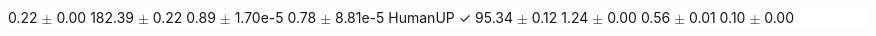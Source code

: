 <td class="ltx_td ltx_align_center" id="S3.T1.47.39.39.4">0.22 <math alttext="\pm" class="ltx_Math" display="inline" id="S3.T1.47.39.39.4.m1.1"><semantics id="S3.T1.47.39.39.4.m1.1a"><mo id="S3.T1.47.39.39.4.m1.1.1" xref="S3.T1.47.39.39.4.m1.1.1.cmml">±</mo><annotation-xml encoding="MathML-Content" id="S3.T1.47.39.39.4.m1.1b"><csymbol cd="latexml" id="S3.T1.47.39.39.4.m1.1.1.cmml" xref="S3.T1.47.39.39.4.m1.1.1">plus-or-minus</csymbol></annotation-xml><annotation encoding="application/x-tex" id="S3.T1.47.39.39.4.m1.1c">\pm</annotation><annotation encoding="application/x-llamapun" id="S3.T1.47.39.39.4.m1.1d">±</annotation></semantics></math> 0.00</td>
<td class="ltx_td ltx_align_center" id="S3.T1.48.40.40.5">182.39 <math alttext="\pm" class="ltx_Math" display="inline" id="S3.T1.48.40.40.5.m1.1"><semantics id="S3.T1.48.40.40.5.m1.1a"><mo id="S3.T1.48.40.40.5.m1.1.1" xref="S3.T1.48.40.40.5.m1.1.1.cmml">±</mo><annotation-xml encoding="MathML-Content" id="S3.T1.48.40.40.5.m1.1b"><csymbol cd="latexml" id="S3.T1.48.40.40.5.m1.1.1.cmml" xref="S3.T1.48.40.40.5.m1.1.1">plus-or-minus</csymbol></annotation-xml><annotation encoding="application/x-tex" id="S3.T1.48.40.40.5.m1.1c">\pm</annotation><annotation encoding="application/x-llamapun" id="S3.T1.48.40.40.5.m1.1d">±</annotation></semantics></math> 0.22</td>
<td class="ltx_td ltx_align_center" id="S3.T1.49.41.41.6">0.89 <math alttext="\pm" class="ltx_Math" display="inline" id="S3.T1.49.41.41.6.m1.1"><semantics id="S3.T1.49.41.41.6.m1.1a"><mo id="S3.T1.49.41.41.6.m1.1.1" xref="S3.T1.49.41.41.6.m1.1.1.cmml">±</mo><annotation-xml encoding="MathML-Content" id="S3.T1.49.41.41.6.m1.1b"><csymbol cd="latexml" id="S3.T1.49.41.41.6.m1.1.1.cmml" xref="S3.T1.49.41.41.6.m1.1.1">plus-or-minus</csymbol></annotation-xml><annotation encoding="application/x-tex" id="S3.T1.49.41.41.6.m1.1c">\pm</annotation><annotation encoding="application/x-llamapun" id="S3.T1.49.41.41.6.m1.1d">±</annotation></semantics></math> 1.70e-5</td>
<td class="ltx_td ltx_align_center" id="S3.T1.50.42.42.7">0.78 <math alttext="\pm" class="ltx_Math" display="inline" id="S3.T1.50.42.42.7.m1.1"><semantics id="S3.T1.50.42.42.7.m1.1a"><mo id="S3.T1.50.42.42.7.m1.1.1" xref="S3.T1.50.42.42.7.m1.1.1.cmml">±</mo><annotation-xml encoding="MathML-Content" id="S3.T1.50.42.42.7.m1.1b"><csymbol cd="latexml" id="S3.T1.50.42.42.7.m1.1.1.cmml" xref="S3.T1.50.42.42.7.m1.1.1">plus-or-minus</csymbol></annotation-xml><annotation encoding="application/x-tex" id="S3.T1.50.42.42.7.m1.1c">\pm</annotation><annotation encoding="application/x-llamapun" id="S3.T1.50.42.42.7.m1.1d">±</annotation></semantics></math> 8.81e-5</td>
</tr>
<tr class="ltx_tr" id="S3.T1.57.49.49">
<td class="ltx_td ltx_align_left" id="S3.T1.57.49.49.8"><span class="ltx_text ltx_font_smallcaps" id="S3.T1.57.49.49.8.1">HumanUP</span></td>
<td class="ltx_td ltx_align_center" id="S3.T1.57.49.49.9">✓</td>
<td class="ltx_td ltx_align_center" id="S3.T1.51.43.43.1"><span class="ltx_text ltx_font_bold" id="S3.T1.51.43.43.1.1">95.34 <math alttext="\pm" class="ltx_Math" display="inline" id="S3.T1.51.43.43.1.1.m1.1"><semantics id="S3.T1.51.43.43.1.1.m1.1a"><mo id="S3.T1.51.43.43.1.1.m1.1.1" xref="S3.T1.51.43.43.1.1.m1.1.1.cmml">±</mo><annotation-xml encoding="MathML-Content" id="S3.T1.51.43.43.1.1.m1.1b"><csymbol cd="latexml" id="S3.T1.51.43.43.1.1.m1.1.1.cmml" xref="S3.T1.51.43.43.1.1.m1.1.1">plus-or-minus</csymbol></annotation-xml><annotation encoding="application/x-tex" id="S3.T1.51.43.43.1.1.m1.1c">\pm</annotation><annotation encoding="application/x-llamapun" id="S3.T1.51.43.43.1.1.m1.1d">±</annotation></semantics></math> 0.12</span></td>
<td class="ltx_td ltx_align_center" id="S3.T1.52.44.44.2">1.24 <math alttext="\pm" class="ltx_Math" display="inline" id="S3.T1.52.44.44.2.m1.1"><semantics id="S3.T1.52.44.44.2.m1.1a"><mo id="S3.T1.52.44.44.2.m1.1.1" xref="S3.T1.52.44.44.2.m1.1.1.cmml">±</mo><annotation-xml encoding="MathML-Content" id="S3.T1.52.44.44.2.m1.1b"><csymbol cd="latexml" id="S3.T1.52.44.44.2.m1.1.1.cmml" xref="S3.T1.52.44.44.2.m1.1.1">plus-or-minus</csymbol></annotation-xml><annotation encoding="application/x-tex" id="S3.T1.52.44.44.2.m1.1c">\pm</annotation><annotation encoding="application/x-llamapun" id="S3.T1.52.44.44.2.m1.1d">±</annotation></semantics></math> 0.00</td>
<td class="ltx_td ltx_align_center" id="S3.T1.53.45.45.3"><span class="ltx_text ltx_font_bold" id="S3.T1.53.45.45.3.1">0.56 <math alttext="\pm" class="ltx_Math" display="inline" id="S3.T1.53.45.45.3.1.m1.1"><semantics id="S3.T1.53.45.45.3.1.m1.1a"><mo id="S3.T1.53.45.45.3.1.m1.1.1" xref="S3.T1.53.45.45.3.1.m1.1.1.cmml">±</mo><annotation-xml encoding="MathML-Content" id="S3.T1.53.45.45.3.1.m1.1b"><csymbol cd="latexml" id="S3.T1.53.45.45.3.1.m1.1.1.cmml" xref="S3.T1.53.45.45.3.1.m1.1.1">plus-or-minus</csymbol></annotation-xml><annotation encoding="application/x-tex" id="S3.T1.53.45.45.3.1.m1.1c">\pm</annotation><annotation encoding="application/x-llamapun" id="S3.T1.53.45.45.3.1.m1.1d">±</annotation></semantics></math> 0.01</span></td>
<td class="ltx_td ltx_align_center" id="S3.T1.54.46.46.4"><span class="ltx_text ltx_font_bold" id="S3.T1.54.46.46.4.1">0.10 <math alttext="\pm" class="ltx_Math" display="inline" id="S3.T1.54.46.46.4.1.m1.1"><semantics id="S3.T1.54.46.46.4.1.m1.1a"><mo id="S3.T1.54.46.46.4.1.m1.1.1" xref="S3.T1.54.46.46.4.1.m1.1.1.cmml">±</mo><annotation-xml encoding="MathML-Content" id="S3.T1.54.46.46.4.1.m1.1b"><csymbol cd="latexml" id="S3.T1.54.46.46.4.1.m1.1.1.cmml" xref="S3.T1.54.46.46.4.1.m1.1.1">plus-or-minus</csymbol></annotation-xml><annotation encoding="application/x-tex" id="S3.T1.54.46.46.4.1.m1.1c">\pm</annotation><annotation encoding="application/x-llamapun" id="S3.T1.54.46.46.4.1.m1.1d">±</annotation></semantics></math> 0.00</span></td>